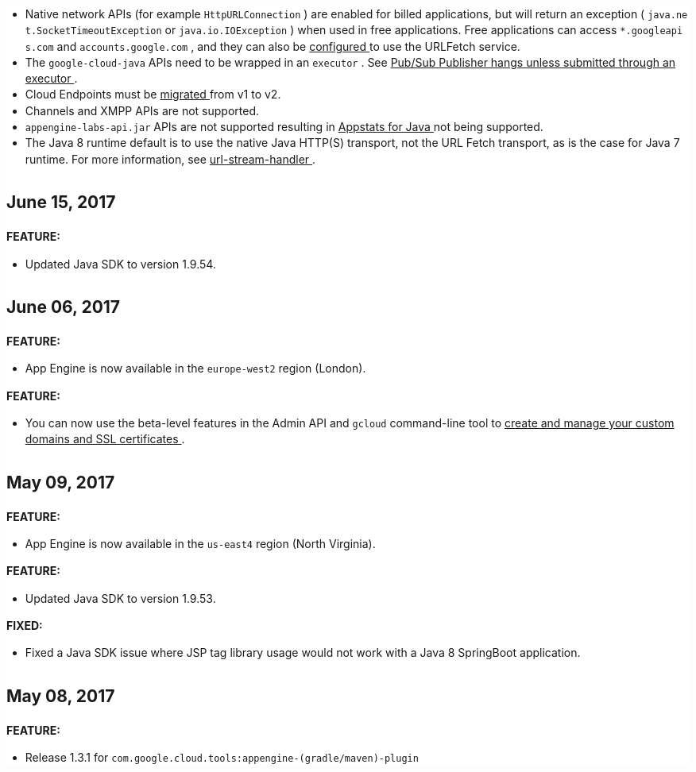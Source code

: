  * Native network APIs (for example ` HttpURLConnection ` ) are enabled for billed applications, but will return an exception ( ` java.net.SocketTimeoutException ` or ` java.io.IOException ` ) when used in free applications. Free applications can access ` *.googleapis.com ` and ` accounts.google.com ` , and they can also be [ configured ](https://cloud.google.com/appengine/docs/standard/java/config/appref?hl=zh-cn#url-stream-handler) to use the URLFetch service. 
  * The ` google-cloud-java ` APIs need to be wrapped in an ` executor ` . See [ Pub/Sub Publisher hangs unless submitted through an executor ](https://github.com/googleapis/google-cloud-java/issues/2150) . 
  * Cloud Endpoints must be [ migrated ](https://cloud.google.com/endpoints/docs/frameworks/legacy/v1/java/migrating?hl=zh-cn) from v1 to v2. 
  * Channels and XMPP APIs are not supported. 
  * ` appengine-labs-api.jar ` APIs are not supported resulting in [ Appstats for Java ](https://cloud.google.com/appengine/docs/standard/java/tools/appstats?hl=zh-cn) not being supported. 
  * The Java 8 runtime default is to use the native Java HTTP(S) transport, not the URL Fetch transport, as is the case for Java 7 runtime. For more information, see [ url-stream-handler ](https://cloud.google.com/appengine/docs/standard/java/config/appref?hl=zh-cn#url-stream-handler) . 

##  June 15, 2017

**FEATURE:**

  * Updated Java SDK to version 1.9.54. 

##  June 06, 2017

**FEATURE:**

  * App Engine is now available in the ` europe-west2 ` region (London). 

**FEATURE:**

  * You can now use the beta-level features in the Admin API and ` gcloud ` command-line tool to [ create and manage your custom domains and SSL certificates ](https://cloud.google.com/appengine/docs/standard/java/mapping-custom-domains?hl=zh-cn) . 

##  May 09, 2017

**FEATURE:**

  * App Engine is now available in the ` us-east4 ` region (North Virginia). 

**FEATURE:**

  * Updated Java SDK to version 1.9.53. 

**FIXED:**

  * Fixed a Java SDK issue where JSP tag library usage would not work with a Java 8 SpringBoot application. 

##  May 08, 2017

**FEATURE:**

  * Release 1.3.1 for ` com.google.cloud.tools:appengine-(gradle/maven)-plugin `
